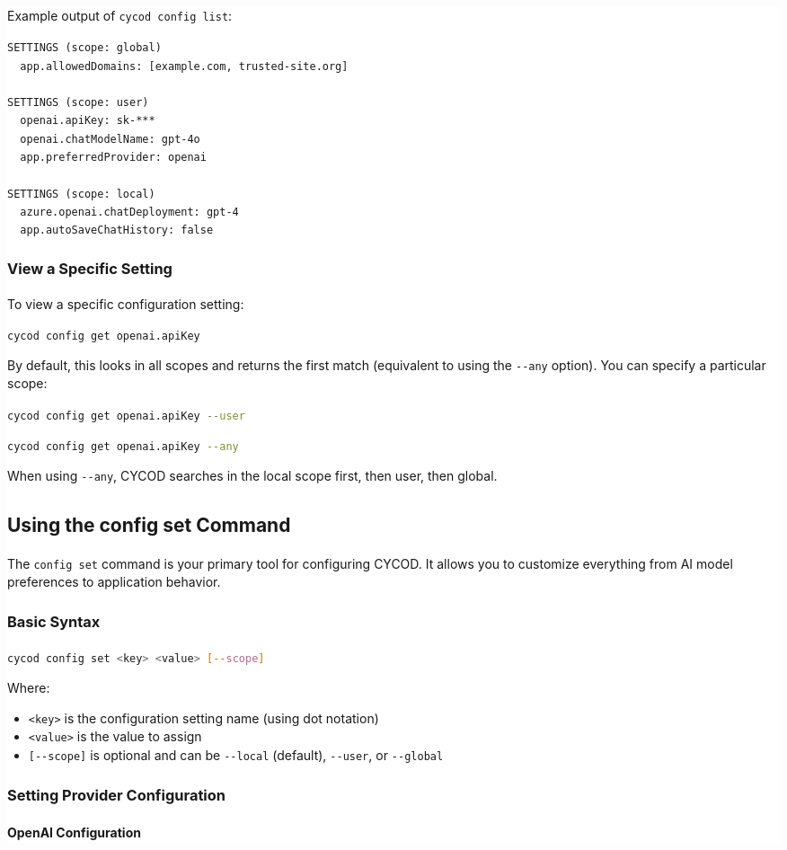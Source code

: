Example output of `cycod config list`:

```
SETTINGS (scope: global)
  app.allowedDomains: [example.com, trusted-site.org]

SETTINGS (scope: user)
  openai.apiKey: sk-***
  openai.chatModelName: gpt-4o
  app.preferredProvider: openai

SETTINGS (scope: local)
  azure.openai.chatDeployment: gpt-4
  app.autoSaveChatHistory: false
```

### View a Specific Setting

To view a specific configuration setting:

```bash title="Get a setting"
cycod config get openai.apiKey
```

By default, this looks in all scopes and returns the first match (equivalent to using the `--any` option). You can specify a particular scope:

```bash title="Get from user scope"
cycod config get openai.apiKey --user
```

```bash title="Get from any scope (same as default)"
cycod config get openai.apiKey --any
```

When using `--any`, CYCOD searches in the local scope first, then user, then global.

## Using the config set Command

The `config set` command is your primary tool for configuring CYCOD. It allows you to customize everything from AI model preferences to application behavior.

### Basic Syntax

```bash
cycod config set <key> <value> [--scope]
```

Where:
- `<key>` is the configuration setting name (using dot notation)
- `<value>` is the value to assign
- `[--scope]` is optional and can be `--local` (default), `--user`, or `--global`

### Setting Provider Configuration

#### OpenAI Configuration
